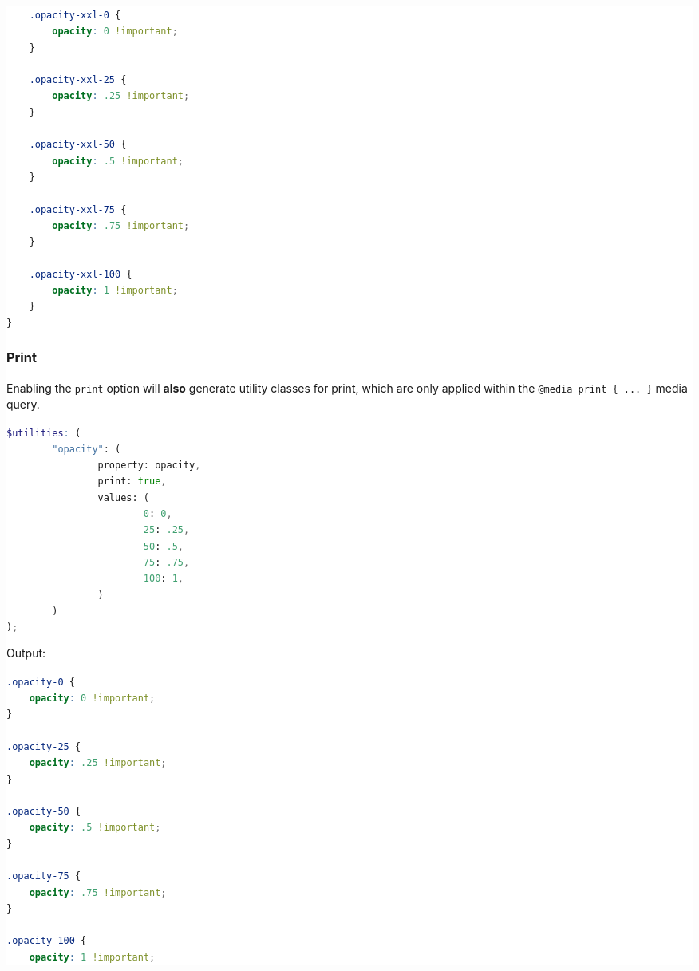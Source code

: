 ```css
    .opacity-xxl-0 {
        opacity: 0 !important;
    }

    .opacity-xxl-25 {
        opacity: .25 !important;
    }

    .opacity-xxl-50 {
        opacity: .5 !important;
    }

    .opacity-xxl-75 {
        opacity: .75 !important;
    }

    .opacity-xxl-100 {
        opacity: 1 !important;
    }
}
```

### Print

Enabling the `print` option will **also** generate utility classes for print, which are only applied within
the `@media print { ... }` media query.

```scss
$utilities: (
        "opacity": (
                property: opacity,
                print: true,
                values: (
                        0: 0,
                        25: .25,
                        50: .5,
                        75: .75,
                        100: 1,
                )
        )
);
```

Output:

```css
.opacity-0 {
    opacity: 0 !important;
}

.opacity-25 {
    opacity: .25 !important;
}

.opacity-50 {
    opacity: .5 !important;
}

.opacity-75 {
    opacity: .75 !important;
}

.opacity-100 {
    opacity: 1 !important;
```
